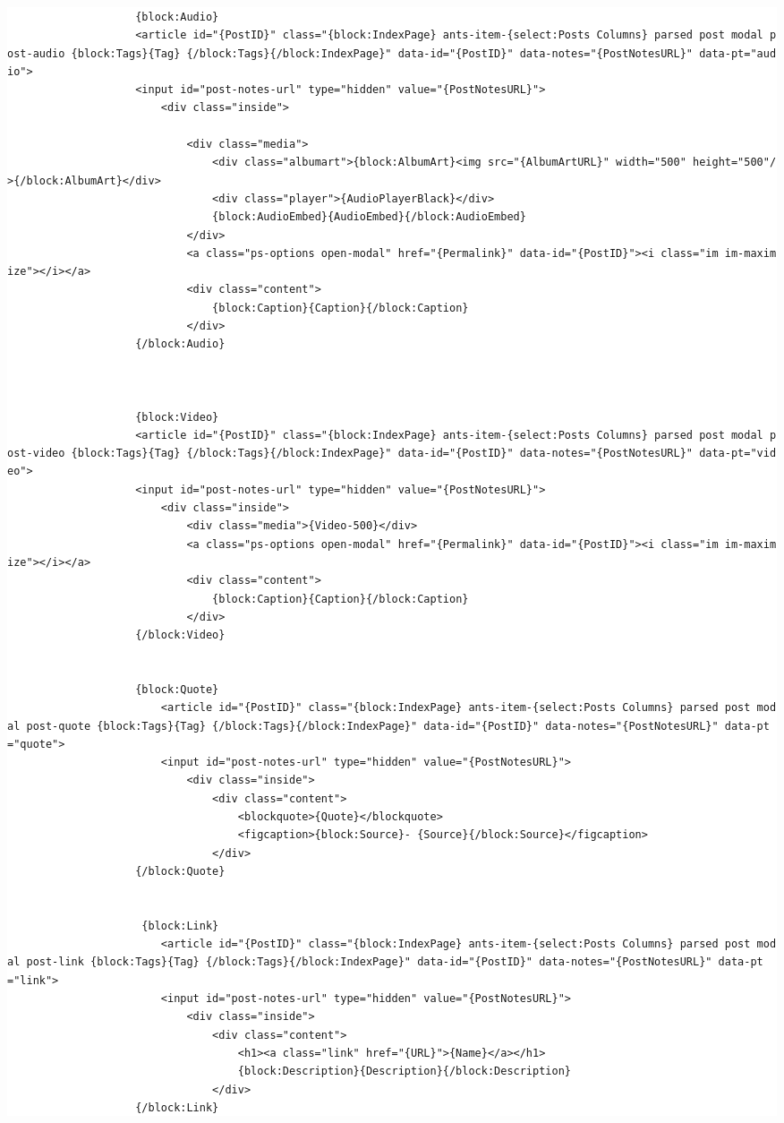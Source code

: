                         {block:Audio}      
                        <article id="{PostID}" class="{block:IndexPage} ants-item-{select:Posts Columns} parsed post modal post-audio {block:Tags}{Tag} {/block:Tags}{/block:IndexPage}" data-id="{PostID}" data-notes="{PostNotesURL}" data-pt="audio">
                        <input id="post-notes-url" type="hidden" value="{PostNotesURL}">
                            <div class="inside">
                            
                                <div class="media">
                                    <div class="albumart">{block:AlbumArt}<img src="{AlbumArtURL}" width="500" height="500"/>{/block:AlbumArt}</div>
                                    <div class="player">{AudioPlayerBlack}</div>
                                    {block:AudioEmbed}{AudioEmbed}{/block:AudioEmbed}
                                </div>
                                <a class="ps-options open-modal" href="{Permalink}" data-id="{PostID}"><i class="im im-maximize"></i></a>
                                <div class="content">
                                    {block:Caption}{Caption}{/block:Caption}
                                </div>
                        {/block:Audio}      
            
            
        
                        {block:Video}
                        <article id="{PostID}" class="{block:IndexPage} ants-item-{select:Posts Columns} parsed post modal post-video {block:Tags}{Tag} {/block:Tags}{/block:IndexPage}" data-id="{PostID}" data-notes="{PostNotesURL}" data-pt="video">
                        <input id="post-notes-url" type="hidden" value="{PostNotesURL}">
                            <div class="inside">
                                <div class="media">{Video-500}</div>
                                <a class="ps-options open-modal" href="{Permalink}" data-id="{PostID}"><i class="im im-maximize"></i></a>
                                <div class="content">
                                    {block:Caption}{Caption}{/block:Caption}
                                </div>
                        {/block:Video}
                
            
                        {block:Quote}
                            <article id="{PostID}" class="{block:IndexPage} ants-item-{select:Posts Columns} parsed post modal post-quote {block:Tags}{Tag} {/block:Tags}{/block:IndexPage}" data-id="{PostID}" data-notes="{PostNotesURL}" data-pt="quote">
                            <input id="post-notes-url" type="hidden" value="{PostNotesURL}">
                                <div class="inside">
                                    <div class="content">
                                        <blockquote>{Quote}</blockquote>
                                        <figcaption>{block:Source}- {Source}{/block:Source}</figcaption>
                                    </div>
                        {/block:Quote}      
                    
                
                         {block:Link}
                            <article id="{PostID}" class="{block:IndexPage} ants-item-{select:Posts Columns} parsed post modal post-link {block:Tags}{Tag} {/block:Tags}{/block:IndexPage}" data-id="{PostID}" data-notes="{PostNotesURL}" data-pt="link">
                            <input id="post-notes-url" type="hidden" value="{PostNotesURL}">
                                <div class="inside">
                                    <div class="content">
                                        <h1><a class="link" href="{URL}">{Name}</a></h1>
                                        {block:Description}{Description}{/block:Description}
                                    </div>
                        {/block:Link}   
          